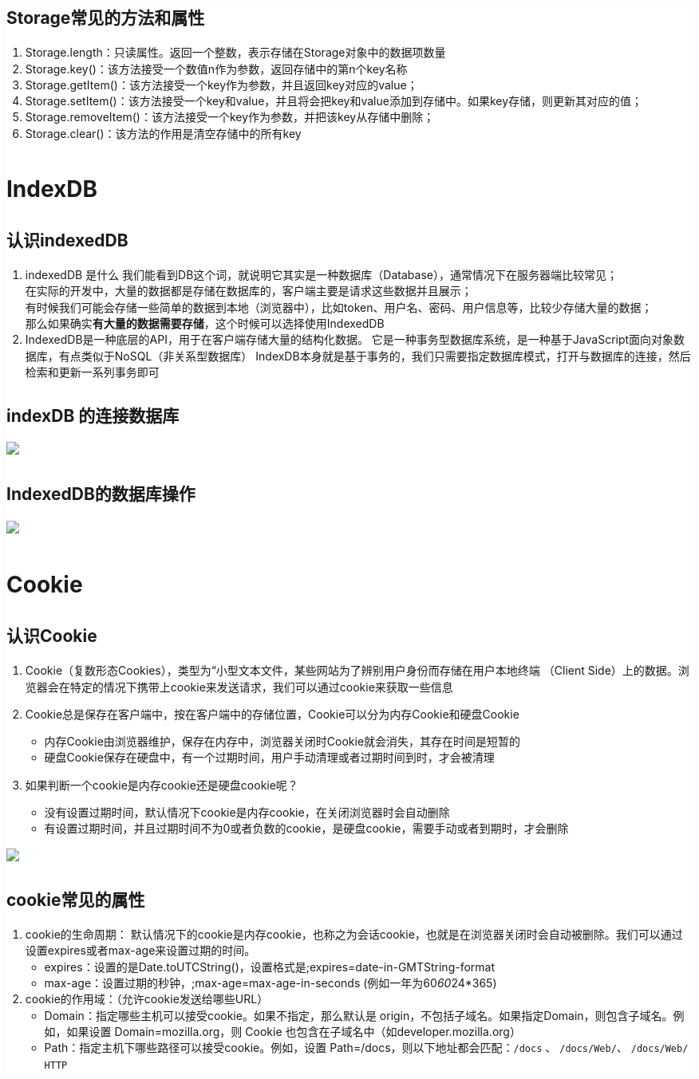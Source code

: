 ## Storage常见的方法和属性
1. Storage.length：只读属性。返回一个整数，表示存储在Storage对象中的数据项数量
2. Storage.key()：该方法接受一个数值n作为参数，返回存储中的第n个key名称
3. Storage.getItem()：该方法接受一个key作为参数，并且返回key对应的value； 
4. Storage.setItem()：该方法接受一个key和value，并且将会把key和value添加到存储中。如果key存储，则更新其对应的值；
5. Storage.removeItem()：该方法接受一个key作为参数，并把该key从存储中删除；
6. Storage.clear()：该方法的作用是清空存储中的所有key

# IndexDB
## 认识indexedDB
1. indexedDB 是什么
  我们能看到DB这个词，就说明它其实是一种数据库（Database），通常情况下在服务器端比较常见；  
  在实际的开发中，大量的数据都是存储在数据库的，客户端主要是请求这些数据并且展示；  
  有时候我们可能会存储一些简单的数据到本地（浏览器中），比如token、用户名、密码、用户信息等，比较少存储大量的数据；  
  那么如果确实**有大量的数据需要存储**，这个时候可以选择使用IndexedDB 
2. IndexedDB是一种底层的API，用于在客户端存储大量的结构化数据。
   它是一种事务型数据库系统，是一种基于JavaScript面向对象数据库，有点类似于NoSQL（非关系型数据库）
   IndexDB本身就是基于事务的，我们只需要指定数据库模式，打开与数据库的连接，然后检索和更新一系列事务即可

## indexDB 的连接数据库
<img src="https://cdn.jsdelivr.net/gh/jsdevin/imgBed/img/202204122247892.png"/>

## IndexedDB的数据库操作
<img src="https://cdn.jsdelivr.net/gh/jsdevin/imgBed/img/202204122248180.png"/>

# Cookie
## 认识Cookie
1. Cookie（复数形态Cookies），类型为“小型文本文件，某些网站为了辨别用户身份而存储在用户本地终端
（Client Side）上的数据。浏览器会在特定的情况下携带上cookie来发送请求，我们可以通过cookie来获取一些信息

2. Cookie总是保存在客户端中，按在客户端中的存储位置，Cookie可以分为内存Cookie和硬盘Cookie
    - 内存Cookie由浏览器维护，保存在内存中，浏览器关闭时Cookie就会消失，其存在时间是短暂的
    - 硬盘Cookie保存在硬盘中，有一个过期时间，用户手动清理或者过期时间到时，才会被清理

3. 如果判断一个cookie是内存cookie还是硬盘cookie呢？
    - 没有设置过期时间，默认情况下cookie是内存cookie，在关闭浏览器时会自动删除
    - 有设置过期时间，并且过期时间不为0或者负数的cookie，是硬盘cookie，需要手动或者到期时，才会删除
<img src="https://cdn.jsdelivr.net/gh/jsdevin/imgBed/img/202204122233463.png"/>

## cookie常见的属性
1. cookie的生命周期： 默认情况下的cookie是内存cookie，也称之为会话cookie，也就是在浏览器关闭时会自动被删除。我们可以通过设置expires或者max-age来设置过期的时间。
    - expires：设置的是Date.toUTCString()，设置格式是;expires=date-in-GMTString-format
    - max-age：设置过期的秒钟，;max-age=max-age-in-seconds (例如一年为60*60*24*365)
2. cookie的作用域：（允许cookie发送给哪些URL）
    - Domain：指定哪些主机可以接受cookie。如果不指定，那么默认是 origin，不包括子域名。如果指定Domain，则包含子域名。例如，如果设置 Domain=mozilla.org，则 Cookie 也包含在子域名中（如developer.mozilla.org）
    - Path：指定主机下哪些路径可以接受cookie。例如，设置 Path=/docs，则以下地址都会匹配：```/docs``` 、 ```/docs/Web/```、 ```/docs/Web/HTTP```
